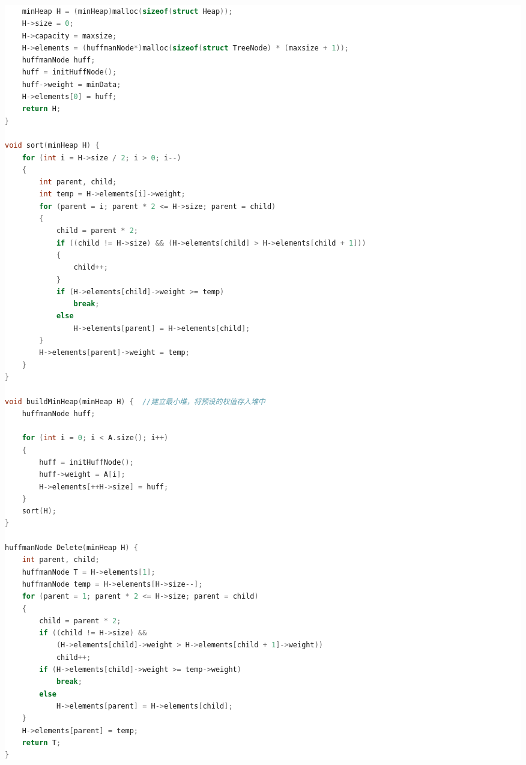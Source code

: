 ```c++
	minHeap H = (minHeap)malloc(sizeof(struct Heap));
	H->size = 0;
	H->capacity = maxsize;
	H->elements = (huffmanNode*)malloc(sizeof(struct TreeNode) * (maxsize + 1));
	huffmanNode huff;
	huff = initHuffNode();
	huff->weight = minData;
	H->elements[0] = huff;
	return H;
}

void sort(minHeap H) {
	for (int i = H->size / 2; i > 0; i--)
	{
		int parent, child;
		int temp = H->elements[i]->weight;
		for (parent = i; parent * 2 <= H->size; parent = child)
		{
			child = parent * 2;
			if ((child != H->size) && (H->elements[child] > H->elements[child + 1]))
			{
				child++;
			}
			if (H->elements[child]->weight >= temp)
				break;
			else
				H->elements[parent] = H->elements[child];
		}
		H->elements[parent]->weight = temp;
	}
}

void buildMinHeap(minHeap H) {  //建立最小堆，将预设的权值存入堆中
	huffmanNode huff;

	for (int i = 0; i < A.size(); i++)
	{
		huff = initHuffNode();
		huff->weight = A[i];
		H->elements[++H->size] = huff;
	}
	sort(H);
}

huffmanNode Delete(minHeap H) {
	int parent, child;
	huffmanNode T = H->elements[1];
	huffmanNode temp = H->elements[H->size--];
	for (parent = 1; parent * 2 <= H->size; parent = child)
	{
		child = parent * 2;
		if ((child != H->size) &&
			(H->elements[child]->weight > H->elements[child + 1]->weight))
			child++;
		if (H->elements[child]->weight >= temp->weight)
			break;
		else
			H->elements[parent] = H->elements[child];
	}
	H->elements[parent] = temp;
	return T;
}

```